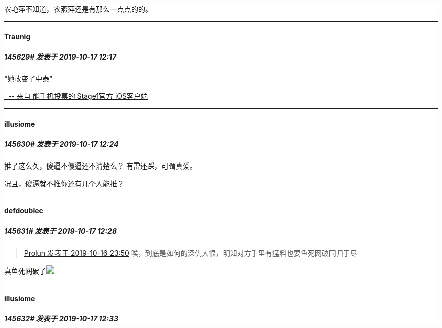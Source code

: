 


农艳萍不知道，农燕萍还是有那么一点点的的。







*****

####  Traunig  
##### 145629#       发表于 2019-10-17 12:17




“她改变了中泰”

[  -- 来自 能手机投票的 Stage1官方 iOS客户端](https://itunes.apple.com/fi/app/saraba1st/id1221237470?mt=8)







*****

####  illusiome  
##### 145630#       发表于 2019-10-17 12:24




推了这么久，傻逼不傻逼还不清楚么？
有雷还踩，可谓真爱。

况且，傻逼就不推你还有几个人能推？







*****

####  defdoublec  
##### 145631#       发表于 2019-10-17 12:28



<blockquote><a href="httphttps://bbs.saraba1st.com/2b/forum.php?mod=redirect&amp;goto=findpost&amp;pid=45229367&amp;ptid=1105387" target="_blank">Prolun 发表于 2019-10-16 23:50</a>
唉，到底是如何的深仇大恨，明知对方手里有猛料也要鱼死网破同归于尽</blockquote>
真鱼死网破了<img src="https://static.saraba1st.com/image/smiley/face2017/037.png" referrerpolicy="no-referrer">







*****

####  illusiome  
##### 145632#       发表于 2019-10-17 12:33
